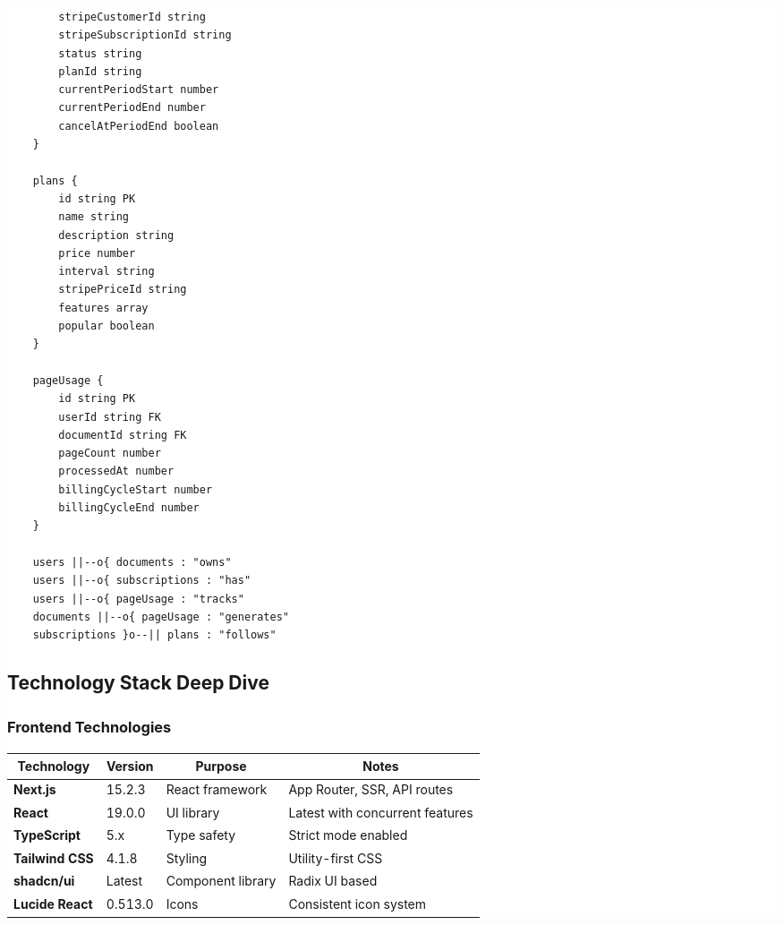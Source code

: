 ```mermaid
        stripeCustomerId string
        stripeSubscriptionId string
        status string
        planId string
        currentPeriodStart number
        currentPeriodEnd number
        cancelAtPeriodEnd boolean
    }
    
    plans {
        id string PK
        name string
        description string
        price number
        interval string
        stripePriceId string
        features array
        popular boolean
    }
    
    pageUsage {
        id string PK
        userId string FK
        documentId string FK
        pageCount number
        processedAt number
        billingCycleStart number
        billingCycleEnd number
    }
    
    users ||--o{ documents : "owns"
    users ||--o{ subscriptions : "has"
    users ||--o{ pageUsage : "tracks"
    documents ||--o{ pageUsage : "generates"
    subscriptions }o--|| plans : "follows"
```

## Technology Stack Deep Dive

### Frontend Technologies

| Technology | Version | Purpose | Notes |
|------------|---------|---------|--------|
| **Next.js** | 15.2.3 | React framework | App Router, SSR, API routes |
| **React** | 19.0.0 | UI library | Latest with concurrent features |
| **TypeScript** | 5.x | Type safety | Strict mode enabled |
| **Tailwind CSS** | 4.1.8 | Styling | Utility-first CSS |
| **shadcn/ui** | Latest | Component library | Radix UI based |
| **Lucide React** | 0.513.0 | Icons | Consistent icon system |
